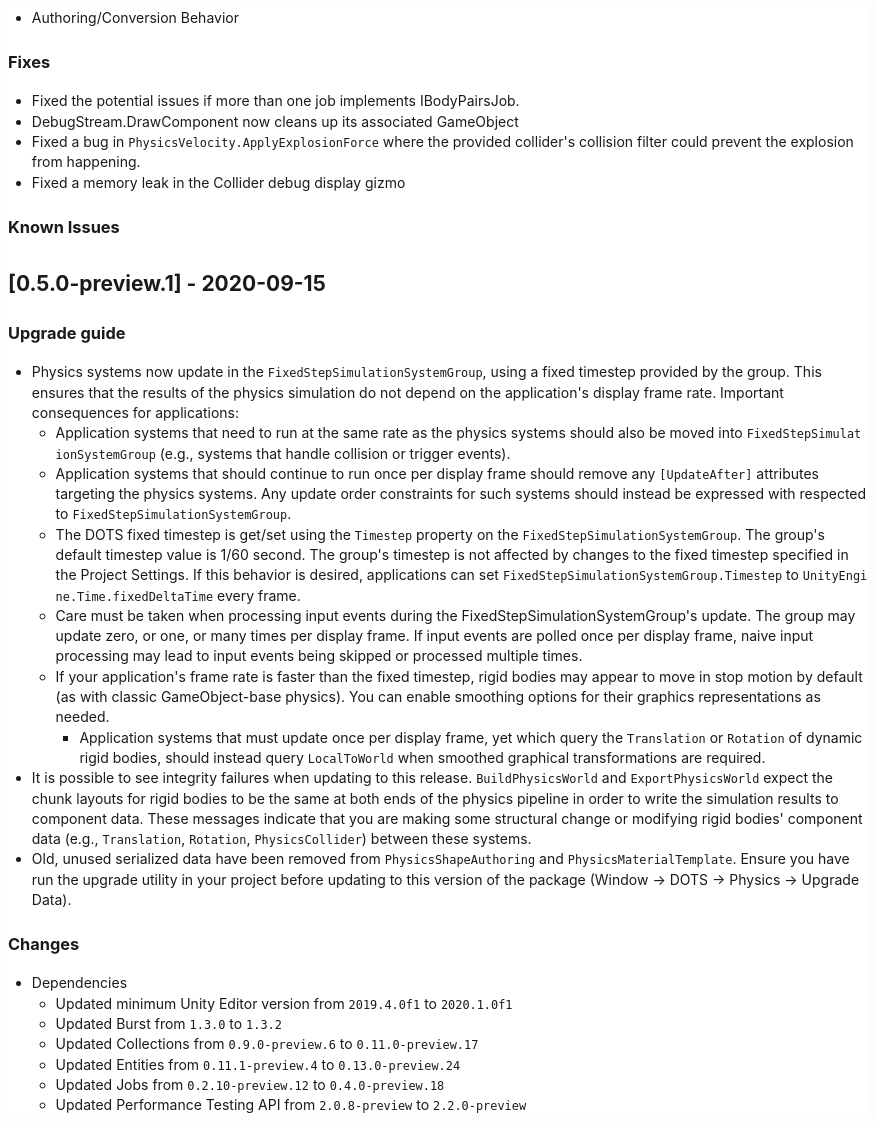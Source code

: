 * Authoring/Conversion Behavior

### Fixes
* Fixed the potential issues if more than one job implements IBodyPairsJob.
* DebugStream.DrawComponent now cleans up its associated GameObject
* Fixed a bug in `PhysicsVelocity.ApplyExplosionForce` where the provided collider's collision filter could prevent the explosion from happening.
* Fixed a memory leak in the Collider debug display gizmo

### Known Issues

## [0.5.0-preview.1] - 2020-09-15

### Upgrade guide

* Physics systems now update in the `FixedStepSimulationSystemGroup`, using a fixed timestep provided by the group. This ensures that the results of the physics simulation do not depend on the application's display frame rate. Important consequences for applications:
    * Application systems that need to run at the same rate as the physics systems should also be moved into `FixedStepSimulationSystemGroup` (e.g., systems that handle collision or trigger events).
    * Application systems that should continue to run once per display frame should remove any `[UpdateAfter]` attributes targeting the physics systems. Any update order constraints for such systems should instead be expressed with respected to `FixedStepSimulationSystemGroup`.
    * The DOTS fixed timestep is get/set using the `Timestep` property on the `FixedStepSimulationSystemGroup`. The group's default timestep value is 1/60 second. The group's timestep is not affected by changes to the fixed timestep specified in the Project Settings. If this behavior is desired, applications can set `FixedStepSimulationSystemGroup.Timestep` to `UnityEngine.Time.fixedDeltaTime` every frame.
    * Care must be taken when processing input events during the FixedStepSimulationSystemGroup's update. The group may update zero, or one, or many times per display frame. If input events are polled once per display frame, naive input processing may lead to input events being skipped or processed multiple times.
    * If your application's frame rate is faster than the fixed timestep, rigid bodies may appear to move in stop motion by default (as with classic GameObject-base physics). You can enable smoothing options for their graphics representations as needed.
        * Application systems that must update once per display frame, yet which query the `Translation` or `Rotation` of dynamic rigid bodies, should instead query `LocalToWorld` when smoothed graphical transformations are required.
* It is possible to see integrity failures when updating to this release. `BuildPhysicsWorld` and `ExportPhysicsWorld` expect the chunk layouts for rigid bodies to be the same at both ends of the physics pipeline in order to write the simulation results to component data. These messages indicate that you are making some structural change or modifying rigid bodies' component data (e.g., `Translation`, `Rotation`, `PhysicsCollider`) between these systems.
* Old, unused serialized data have been removed from `PhysicsShapeAuthoring` and `PhysicsMaterialTemplate`. Ensure you have run the upgrade utility in your project before updating to this version of the package (Window -> DOTS -> Physics -> Upgrade Data).

### Changes

* Dependencies
    * Updated minimum Unity Editor version from `2019.4.0f1` to `2020.1.0f1`
    * Updated Burst from `1.3.0` to `1.3.2`
    * Updated Collections from `0.9.0-preview.6` to `0.11.0-preview.17`
    * Updated Entities from `0.11.1-preview.4` to `0.13.0-preview.24`
    * Updated Jobs from `0.2.10-preview.12` to `0.4.0-preview.18`
    * Updated Performance Testing API from `2.0.8-preview` to `2.2.0-preview`

